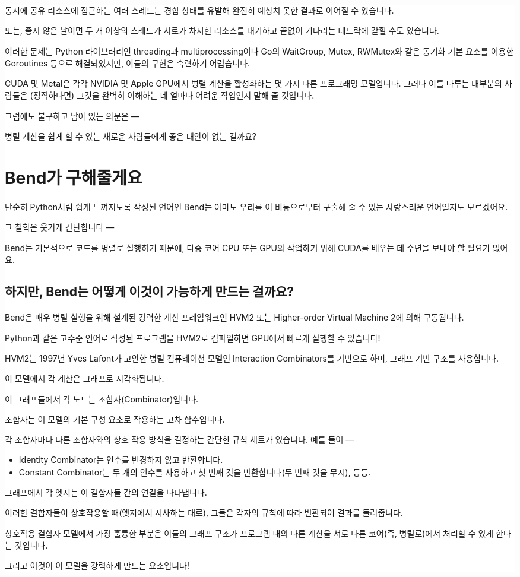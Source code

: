 동시에 공유 리소스에 접근하는 여러 스레드는 경합 상태를 유발해 완전히 예상치 못한 결과로 이어질 수 있습니다.

또는, 좋지 않은 날이면 두 개 이상의 스레드가 서로가 차지한 리소스를 대기하고 끝없이 기다리는 데드락에 갇힐 수도 있습니다.

이러한 문제는 Python 라이브러리인 threading과 multiprocessing이나 Go의 WaitGroup, Mutex, RWMutex와 같은 동기화 기본 요소를 이용한 Goroutines 등으로 해결되었지만, 이들의 구현은 숙련하기 어렵습니다.

<div class="content-ad"></div>

CUDA 및 Metal은 각각 NVIDIA 및 Apple GPU에서 병렬 계산을 활성화하는 몇 가지 다른 프로그래밍 모델입니다. 그러나 이를 다루는 대부분의 사람들은 (정직하다면) 그것을 완벽히 이해하는 데 얼마나 어려운 작업인지 말해 줄 것입니다.

그럼에도 불구하고 남아 있는 의문은 —

병렬 계산을 쉽게 할 수 있는 새로운 사람들에게 좋은 대안이 없는 걸까요?

# Bend가 구해줄게요

<div class="content-ad"></div>

단순히 Python처럼 쉽게 느껴지도록 작성된 언어인 Bend는 아마도 우리를 이 비통으로부터 구출해 줄 수 있는 사랑스러운 언어일지도 모르겠어요.

그 철학은 웃기게 간단합니다 —

Bend는 기본적으로 코드를 병렬로 실행하기 때문에, 다중 코어 CPU 또는 GPU와 작업하기 위해 CUDA를 배우는 데 수년을 보내야 할 필요가 없어요.

## 하지만, Bend는 어떻게 이것이 가능하게 만드는 걸까요?

<div class="content-ad"></div>

Bend은 매우 병렬 실행을 위해 설계된 강력한 계산 프레임워크인 HVM2 또는 Higher-order Virtual Machine 2에 의해 구동됩니다.

Python과 같은 고수준 언어로 작성된 프로그램을 HVM2로 컴파일하면 GPU에서 빠르게 실행할 수 있습니다!

HVM2는 1997년 Yves Lafont가 고안한 병렬 컴퓨테이션 모델인 Interaction Combinators를 기반으로 하며, 그래프 기반 구조를 사용합니다.

이 모델에서 각 계산은 그래프로 시각화됩니다.

<div class="content-ad"></div>

이 그래프들에서 각 노드는 조합자(Combinator)입니다.

조합자는 이 모델의 기본 구성 요소로 작용하는 고차 함수입니다.

각 조합자마다 다른 조합자와의 상호 작용 방식을 결정하는 간단한 규칙 세트가 있습니다. 예를 들어 —

- Identity Combinator는 인수를 변경하지 않고 반환합니다.
- Constant Combinator는 두 개의 인수를 사용하고 첫 번째 것을 반환합니다(두 번째 것을 무시), 등등.

<div class="content-ad"></div>

그래프에서 각 엣지는 이 결합자들 간의 연결을 나타냅니다.

이러한 결합자들이 상호작용할 때(엣지에서 시사하는 대로), 그들은 각자의 규칙에 따라 변환되어 결과를 돌려줍니다.

상호작용 결합자 모델에서 가장 훌륭한 부분은 이들의 그래프 구조가 프로그램 내의 다른 계산을 서로 다른 코어(즉, 병렬로)에서 처리할 수 있게 한다는 것입니다.

그리고 이것이 이 모델을 강력하게 만드는 요소입니다!

<div class="content-ad"></div>
